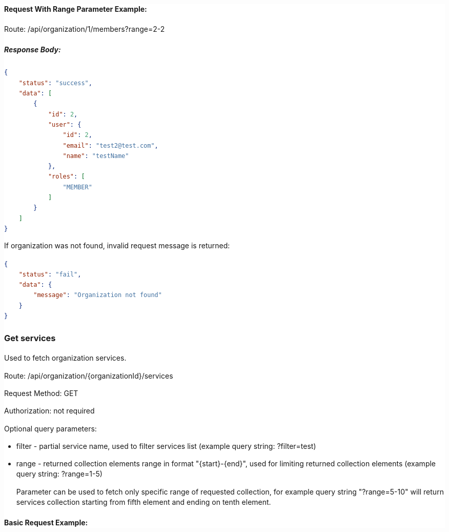 
#### Request With Range Parameter Example:

Route: /api/organization/1/members?range=2-2

##### Response Body:
```json
{
    "status": "success",
    "data": [
        {
            "id": 2,
            "user": {
                "id": 2,
                "email": "test2@test.com",
                "name": "testName"
            },
            "roles": [
                "MEMBER"
            ]
        }
    ]
}
```

If organization was not found, invalid request message is returned:
```json
{
    "status": "fail",
    "data": {
        "message": "Organization not found"
    }
}
```

### Get services
Used to fetch organization services.

Route: /api/organization/{organizationId}/services

Request Method: GET

Authorization: not required

Optional query parameters:
- filter - partial service name, used to filter services list
 (example query string: ?filter=test)

- range - returned collection elements range in format "{start}-{end}", used for limiting returned collection elements (example query string: ?range=1-5)

    Parameter can be used to fetch only specific range of requested collection,
    for example query string "?range=5-10" will return services collection starting from fifth element and ending on tenth element.

#### Basic Request Example:

